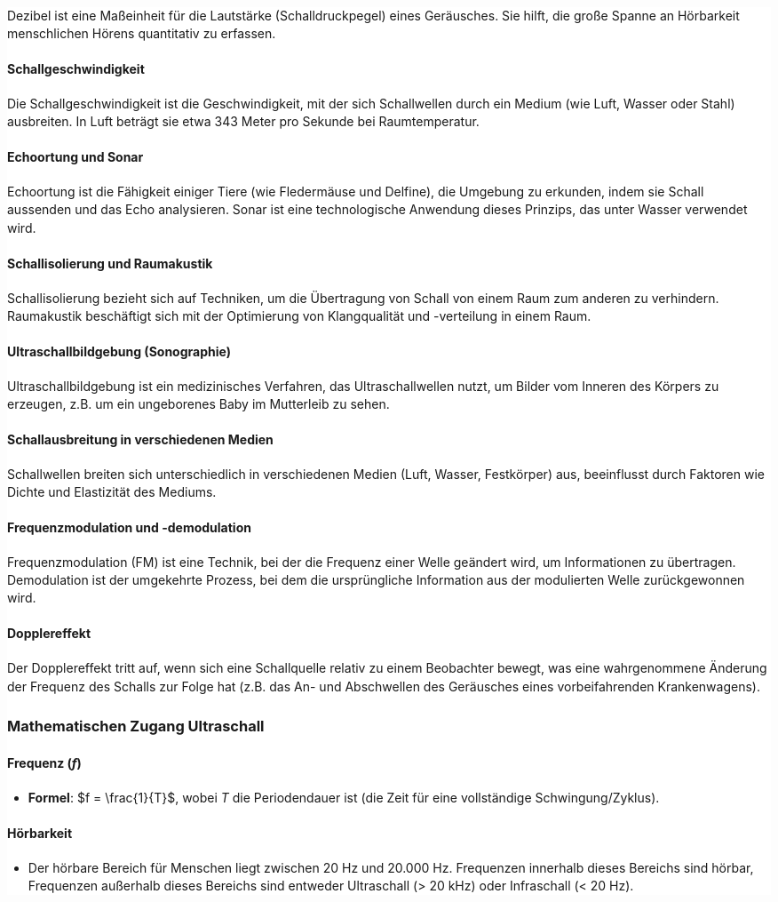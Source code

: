 Dezibel ist eine Maßeinheit für die Lautstärke (Schalldruckpegel) eines Geräusches. Sie hilft, die große Spanne an Hörbarkeit menschlichen Hörens quantitativ zu erfassen.

#### Schallgeschwindigkeit

Die Schallgeschwindigkeit ist die Geschwindigkeit, mit der sich Schallwellen durch ein Medium (wie Luft, Wasser oder Stahl) ausbreiten. In Luft beträgt sie etwa 343 Meter pro Sekunde bei Raumtemperatur.

#### Echoortung und Sonar

Echoortung ist die Fähigkeit einiger Tiere (wie Fledermäuse und Delfine), die Umgebung zu erkunden, indem sie Schall aussenden und das Echo analysieren. Sonar ist eine technologische Anwendung dieses Prinzips, das unter Wasser verwendet wird.

#### Schallisolierung und Raumakustik

Schallisolierung bezieht sich auf Techniken, um die Übertragung von Schall von einem Raum zum anderen zu verhindern. Raumakustik beschäftigt sich mit der Optimierung von Klangqualität und -verteilung in einem Raum.

#### Ultraschallbildgebung (Sonographie)

Ultraschallbildgebung ist ein medizinisches Verfahren, das Ultraschallwellen nutzt, um Bilder vom Inneren des Körpers zu erzeugen, z.B. um ein ungeborenes Baby im Mutterleib zu sehen.

#### Schallausbreitung in verschiedenen Medien

Schallwellen breiten sich unterschiedlich in verschiedenen Medien (Luft, Wasser, Festkörper) aus, beeinflusst durch Faktoren wie Dichte und Elastizität des Mediums.

#### Frequenzmodulation und -demodulation

Frequenzmodulation (FM) ist eine Technik, bei der die Frequenz einer Welle geändert wird, um Informationen zu übertragen. Demodulation ist der umgekehrte Prozess, bei dem die ursprüngliche Information aus der modulierten Welle zurückgewonnen wird.

#### Dopplereffekt

Der Dopplereffekt tritt auf, wenn sich eine Schallquelle relativ zu einem Beobachter bewegt, was eine wahrgenommene Änderung der Frequenz des Schalls zur Folge hat (z.B. das An- und Abschwellen des Geräusches eines vorbeifahrenden Krankenwagens).

### Mathematischen Zugang Ultraschall

#### Frequenz ($f$)

- **Formel**: $f = \frac{1}{T}$, wobei $T$ die Periodendauer ist (die Zeit für eine vollständige Schwingung/Zyklus).

#### Hörbarkeit

- Der hörbare Bereich für Menschen liegt zwischen 20 Hz und 20.000 Hz. Frequenzen innerhalb dieses Bereichs sind hörbar, Frequenzen außerhalb dieses Bereichs sind entweder Ultraschall (> 20 kHz) oder Infraschall (< 20 Hz).
